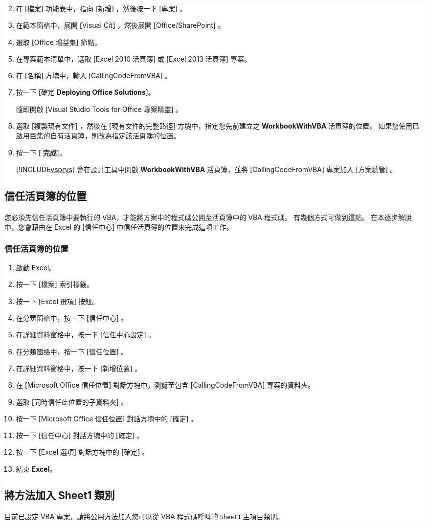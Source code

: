 2.  在 [檔案]  功能表中，指向 [新增] ，然後按一下 [專案] 。  
  
3.  在範本窗格中，展開 [Visual C#] ，然後展開 [Office/SharePoint] 。  
  
4.  選取 [Office 增益集]  節點。  
  
5.  在專案範本清單中，選取 [Excel 2010 活頁簿]  或 [Excel 2013 活頁簿]  專案。  
  
6.  在 [名稱]  方塊中，輸入 [CallingCodeFromVBA] 。  
  
7.  按一下 [確定 **Deploying Office Solutions**]。  
  
     隨即開啟 [Visual Studio Tools for Office 專案精靈]  。  
  
8.  選取 [複製現有文件] ，然後在 [現有文件的完整路徑]  方塊中，指定您先前建立之 **WorkbookWithVBA** 活頁簿的位置。 如果您使用已啟用巨集的自有活頁簿，則改為指定該活頁簿的位置。  
  
9. 按一下 [ **完成**]。  
  
     [!INCLUDE[vsprvs](../sharepoint/includes/vsprvs-md.md)] 會在設計工具中開啟 **WorkbookWithVBA** 活頁簿，並將 [CallingCodeFromVBA]  專案加入 [方案總管] 。  
  
## <a name="trust-the-location-of-the-workbook"></a>信任活頁簿的位置  
 您必須先信任活頁簿中要執行的 VBA，才能將方案中的程式碼公開至活頁簿中的 VBA 程式碼。 有幾個方式可做到這點。 在本逐步解說中，您會藉由在 Excel 的 [信任中心]  中信任活頁簿的位置來完成這項工作。  
  
### <a name="to-trust-the-location-of-the-workbook"></a>信任活頁簿的位置  
  
1.  啟動 Excel。  
  
2.  按一下 [檔案]  索引標籤。  
  
3.  按一下 [Excel 選項]  按鈕。  
  
4.  在分類窗格中，按一下 [信任中心] 。  
  
5.  在詳細資料窗格中，按一下 [信任中心設定] 。  
  
6.  在分類窗格中，按一下 [信任位置] 。  
  
7.  在詳細資料窗格中，按一下 [新增位置] 。  
  
8.  在 [Microsoft Office 信任位置]  對話方塊中，瀏覽至包含 [CallingCodeFromVBA]  專案的資料夾。  
  
9. 選取 [同時信任此位置的子資料夾] 。  
  
10. 按一下 [Microsoft Office 信任位置]  對話方塊中的 [確定] 。  
  
11. 按一下 [信任中心]  對話方塊中的 [確定] 。  
  
12. 按一下 [Excel 選項]  對話方塊中的 [確定] 。  
  
13. 結束 **Excel**。  
  
## <a name="add-a-method-to-the-sheet1-class"></a>將方法加入 Sheet1 類別  
 目前已設定 VBA 專案，請將公用方法加入您可以從 VBA 程式碼呼叫的 `Sheet1` 主項目類別。  
  